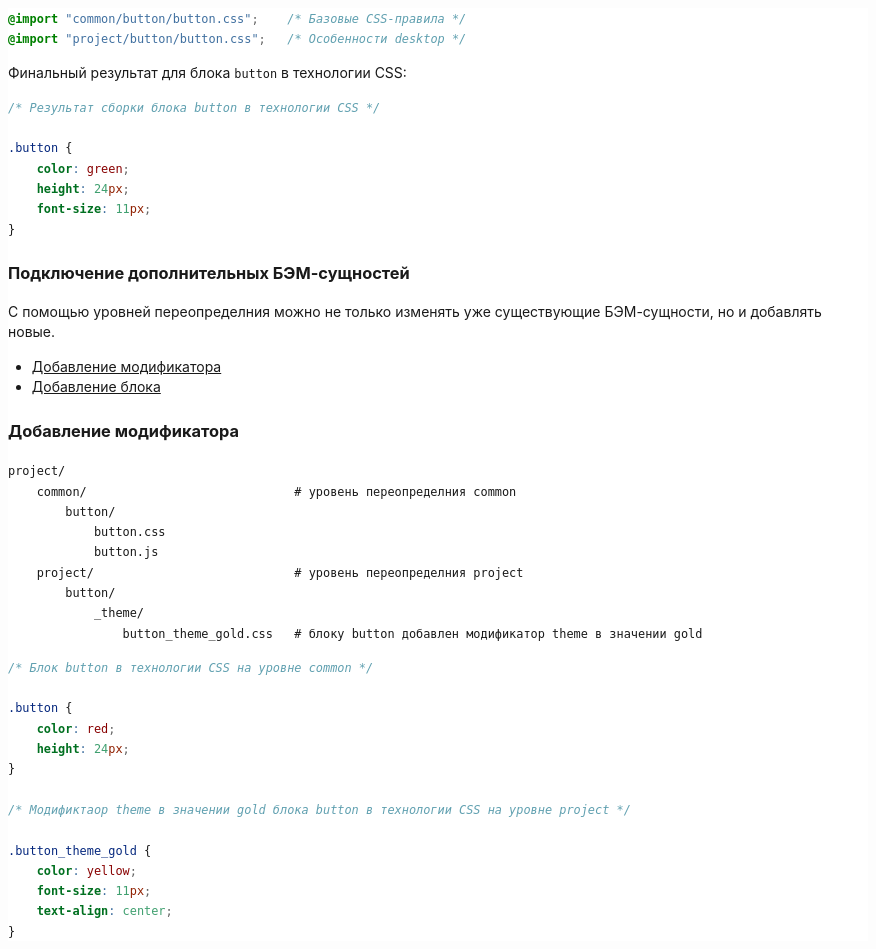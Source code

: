 
```css
@import "common/button/button.css";    /* Базовые CSS-правила */
@import "project/button/button.css";   /* Особенности desktop */
```

Финальный результат для блока `button` в технологии CSS:

```css
/* Результат сборки блока button в технологии CSS */

.button {
    color: green;
    height: 24px;
    font-size: 11px;
}
```

### Подключение дополнительных БЭМ-сущностей

С помощью уровней переопределния можно не только изменять уже существующие БЭМ-сущности, но и добавлять новые.

* [Добавление модификатора](#Добавление-модификатора)
* [Добавление блока](#Добавление-блока)

### Добавление модификатора

```files
project/
    common/                             # уровень переопределния common
        button/
            button.css
            button.js
    project/                            # уровень переопределния project
        button/
            _theme/
                button_theme_gold.css   # блоку button добавлен модификатор theme в значении gold 
```


```css
/* Блок button в технологии CSS на уровне common */

.button {
    color: red;
    height: 24px;
}

/* Модификтаор theme в значении gold блока button в технологии CSS на уровне project */

.button_theme_gold {
    color: yellow;
    font-size: 11px;
    text-align: center;
}
```
